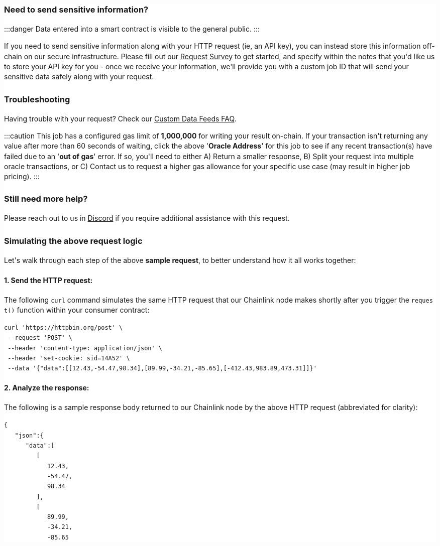 ### Need to send sensitive information?

:::danger 
Data entered into a smart contract is visible to the general public.
:::

If you need to send sensitive information along with your HTTP request (ie, an API key), you can instead store this information off-chain on our secure infrastructure. Please fill out our [Request Survey](https://linkwellnodes.io/Getting-Started.html) to get started, and specify within the notes that you'd like us to store your API key for you - once we receive your information, we'll provide you with a custom job ID that will send your sensitive data safely along with your request.

### Troubleshooting

Having trouble with your request? Check our [Custom Data Feeds FAQ](/knowledgebase/faq/Chainlink-Users#custom-data-feeds).

:::caution 
This job has a configured gas limit of **1,000,000** for writing your result on-chain. If your transaction isn't returning any value after more than 60 seconds of waiting, click the above '**Oracle Address**' for this job to see if any recent transaction(s) have failed due to an '**out of gas**' error. If so, you'll need to either A) Return a smaller response, B) Split your request into multiple oracle transactions, or C) Contact us to request a higher gas allowance for your specific use case (may result in higher job pricing). 
:::

### Still need more help?

Please reach out to us in [Discord](https://discord.gg/Xs6SjqVPUA) if you require additional assistance with this request.

### Simulating the above request logic

Let's walk through each step of the above **sample request**, to better understand how it all works together:

#### 1. **Send the HTTP request**:

The following `curl` command simulates the same HTTP request that our Chainlink node makes shortly after you trigger the `request()` function within your consumer contract:

```
curl 'https://httpbin.org/post' \
 --request 'POST' \
 --header 'content-type: application/json' \
 --header 'set-cookie: sid=14A52' \
 --data '{"data":[[12.43,-54.47,98.34],[89.99,-34.21,-85.65],[-412.43,983.89,473.31]]}'
```

#### 2. **Analyze the response**:

The following is a sample response body returned to our Chainlink node by the above HTTP request (abbreviated for clarity):

```
{
   "json":{
      "data":[
         [
            12.43,
            -54.47,
            98.34
         ],
         [
            89.99,
            -34.21,
            -85.65
```